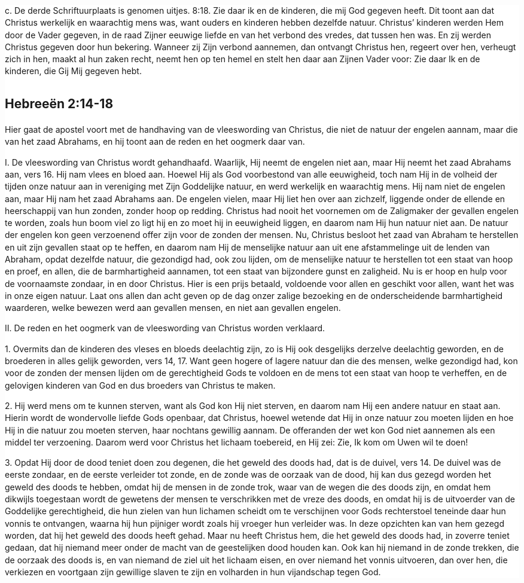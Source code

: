 c. De derde Schriftuurplaats is genomen uitjes. 8:18. Zie daar ik en de kinderen, die mij God gegeven heeft. Dit toont aan dat Christus werkelijk en waarachtig mens was, want ouders en kinderen hebben dezelfde natuur. Christus’ kinderen werden Hem door de Vader gegeven, in de raad Zijner eeuwige liefde en van het verbond des vredes, dat tussen hen was. En zij werden Christus gegeven door hun bekering. Wanneer zij Zijn verbond aannemen, dan ontvangt Christus hen, regeert over hen, verheugt zich in hen, maakt al hun zaken recht, neemt hen op ten hemel en stelt hen daar aan Zijnen Vader voor: Zie daar Ik en de kinderen, die Gij Mij gegeven hebt. 

## Hebreeën 2:14-18 

Hier gaat de apostel voort met de handhaving van de vleeswording van Christus, die niet de natuur der engelen aannam, maar die van het zaad Abrahams, en hij toont aan de reden en het oogmerk daar van. 

I. De vleeswording van Christus wordt gehandhaafd. Waarlijk, Hij neemt de engelen niet aan, maar Hij neemt het zaad Abrahams aan, vers 16. Hij nam vlees en bloed aan. Hoewel Hij als God voorbestond van alle eeuwigheid, toch nam Hij in de volheid der tijden onze natuur aan in vereniging met Zijn Goddelijke natuur, en werd werkelijk en waarachtig mens. Hij nam niet de engelen aan, maar Hij nam het zaad Abrahams aan. De engelen vielen, maar Hij liet hen over aan zichzelf, liggende onder de ellende en heerschappij van hun zonden, zonder hoop op redding. Christus had nooit het voornemen om de Zaligmaker der gevallen engelen te worden, zoals hun boom viel zo ligt hij en zo moet hij in eeuwigheid liggen, en daarom nam Hij hun natuur niet aan. De natuur der engelen kon geen verzoenend offer zijn voor de zonden der mensen. Nu, Christus besloot het zaad van Abraham te herstellen en uit zijn gevallen staat op te heffen, en daarom nam Hij de menselijke natuur aan uit ene afstammelinge uit de lenden van Abraham, opdat dezelfde natuur, die gezondigd had, ook zou lijden, om de menselijke natuur te herstellen tot een staat van hoop en proef, en allen, die de barmhartigheid aannamen, tot een staat van bijzondere gunst en zaligheid. Nu is er hoop en hulp voor de voornaamste zondaar, in en door Christus. Hier is een prijs betaald, voldoende voor allen en geschikt voor allen, want het was in onze eigen natuur. Laat ons allen dan acht geven op de dag onzer zalige bezoeking en de onderscheidende barmhartigheid waarderen, welke bewezen werd aan gevallen mensen, en niet aan gevallen engelen. 

II. De reden en het oogmerk van de vleeswording van Christus worden verklaard. 

1\. Overmits dan de kinderen des vleses en bloeds deelachtig zijn, zo is Hij ook desgelijks derzelve deelachtig geworden, en de broederen in alles gelijk geworden, vers 14, 17. Want geen hogere of lagere natuur dan die des mensen, welke gezondigd had, kon voor de zonden der mensen lijden om de gerechtigheid Gods te voldoen en de mens tot een staat van hoop te verheffen, en de gelovigen kinderen van God en dus broeders van Christus te maken. 

2\. Hij werd mens om te kunnen sterven, want als God kon Hij niet sterven, en daarom nam Hij een andere natuur en staat aan. Hierin wordt de wondervolle liefde Gods openbaar, dat Christus, hoewel wetende dat Hij in onze natuur zou moeten lijden en hoe Hij in die natuur zou moeten sterven, haar nochtans gewillig aannam. De offeranden der wet kon God niet aannemen als een middel ter verzoening. Daarom werd voor Christus het lichaam toebereid, en Hij zei: Zie, Ik kom om Uwen wil te doen! 

3\. Opdat Hij door de dood teniet doen zou degenen, die het geweld des doods had, dat is de duivel, vers 14. De duivel was de eerste zondaar, en de eerste verleider tot zonde, en de zonde was de oorzaak van de dood, hij kan dus gezegd worden het geweld des doods te hebben, omdat hij de mensen in de zonde trok, waar van de wegen die des doods zijn, en omdat hem dikwijls toegestaan wordt de gewetens der mensen te verschrikken met de vreze des doods, en omdat hij is de uitvoerder van de Goddelijke gerechtigheid, die hun zielen van hun lichamen scheidt om te verschijnen voor Gods rechterstoel teneinde daar hun vonnis te ontvangen, waarna hij hun pijniger wordt zoals hij vroeger hun verleider was. In deze opzichten kan van hem gezegd worden, dat hij het geweld des doods heeft gehad. Maar nu heeft Christus hem, die het geweld des doods had, in zoverre teniet gedaan, dat hij niemand meer onder de macht van de geestelijken dood houden kan. Ook kan hij niemand in de zonde trekken, die de oorzaak des doods is, en van niemand de ziel uit het lichaam eisen, en over niemand het vonnis uitvoeren, dan over hen, die verkiezen en voortgaan zijn gewillige slaven te zijn en volharden in hun vijandschap tegen God. 
